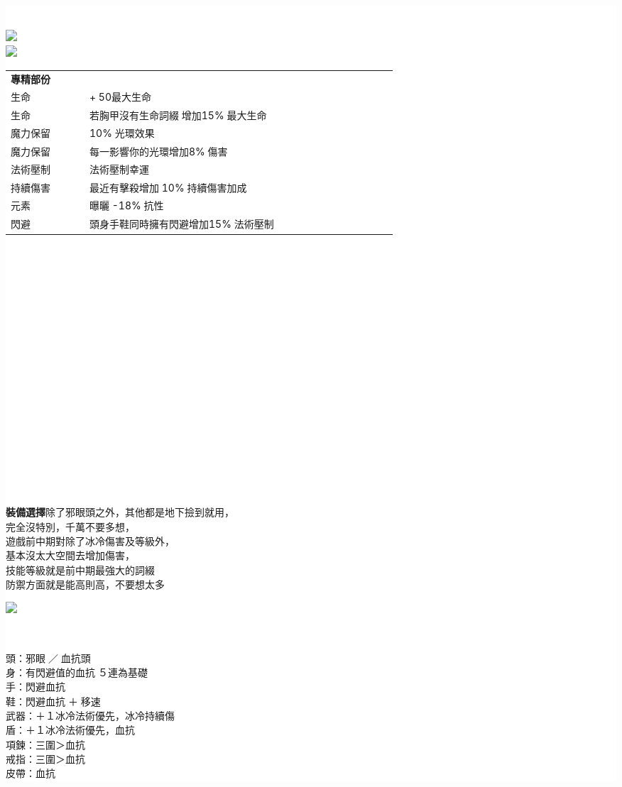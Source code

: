   
   

  
![](post_assets/1-1-1024x687.png)  
![](post_assets/2-1-292x300.png)  
  
  
  
  
  
  
  
  
  
  
  
  
  
  
  
  
  
  
  
  
  
  
  
  
  
  
  
  
  
  
  
  
  
  
  
  
  
  

<table style="height: 531px;" width="803"><tbody><tr><td colspan="2" width="517"><strong>專精部份</strong></td></tr><tr><td width="97">生命</td><td width="420">+ 50最大生命</td></tr><tr><td width="97">生命</td><td width="420">若胸甲沒有生命詞綴 增加15% 最大生命</td></tr><tr><td width="97">魔力保留</td><td width="420">10% 光環效果</td></tr><tr><td width="97">魔力保留</td><td width="420">每一影響你的光環增加8% 傷害</td></tr><tr><td width="97">法術壓制</td><td width="420">法術壓制幸運</td></tr><tr><td width="97">持續傷害</td><td width="420">最近有擊殺增加 10% 持續傷害加成</td></tr><tr><td width="97">元素</td><td width="420">曝曬 -18% 抗性</td></tr><tr><td width="97">閃避</td><td width="420">頭身手鞋同時擁有閃避增加15% 法術壓制</td></tr></tbody></table>

  
   

  
   

  
**裝備選擇**除了邪眼頭之外，其他都是地下撿到就用，  
完全沒特別，千萬不要多想，  
遊戲前中期對除了冰冷傷害及等級外，  
基本沒太大空間去增加傷害，  
技能等級就是前中期最強大的詞綴  
防禦方面就是能高則高，不要想太多  

  
![](post_assets/E1-1-1024x495.png)  

  
   

  
頭：邪眼 ／ 血抗頭  
身：有閃避值的血抗 ５連為基礎  
手：閃避血抗  
鞋：閃避血抗 ＋ 移速  
武器：＋１冰冷法術優先，冰冷持續傷  
盾：＋１冰冷法術優先，血抗  
項鍊：三圍＞血抗  
戒指：三圍＞血抗  
皮帶：血抗  
